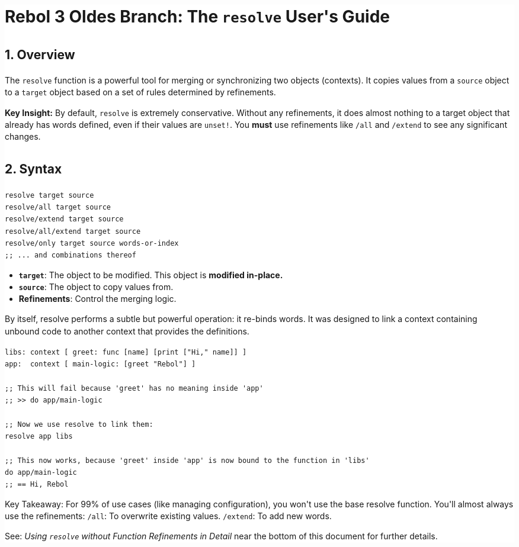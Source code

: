 # Rebol 3 Oldes Branch: The `resolve` User's Guide

## 1. Overview

The `resolve` function is a powerful tool for merging or synchronizing two objects (contexts).
It copies values from a `source` object to a `target` object based on a set of rules determined by refinements.

**Key Insight:** By default, `resolve` is extremely conservative. Without any refinements,
it does almost nothing to a target object that already has words defined, even if their values are `unset!`.
You **must** use refinements like `/all` and `/extend` to see any significant changes.

## 2. Syntax

```rebol
resolve target source
resolve/all target source
resolve/extend target source
resolve/all/extend target source
resolve/only target source words-or-index
;; ... and combinations thereof
```

- **`target`**: The object to be modified. This object is **modified in-place.**
- **`source`**: The object to copy values from.
- **Refinements**: Control the merging logic.

By itself, resolve performs a subtle but powerful operation: it re-binds words.
It was designed to link a context containing unbound code to another context that provides the definitions.
```
libs: context [ greet: func [name] [print ["Hi," name]] ]
app:  context [ main-logic: [greet "Rebol"] ]

;; This will fail because 'greet' has no meaning inside 'app'
;; >> do app/main-logic

;; Now we use resolve to link them:
resolve app libs

;; This now works, because 'greet' inside 'app' is now bound to the function in 'libs'
do app/main-logic
;; == Hi, Rebol
```

Key Takeaway: For 99% of use cases (like managing configuration), you won't use the base resolve function. You'll almost always use the refinements:
`/all`: To overwrite existing values.
`/extend`: To add new words.

See: _Using `resolve` without Function Refinements in Detail_ near the bottom of this document for further details.
